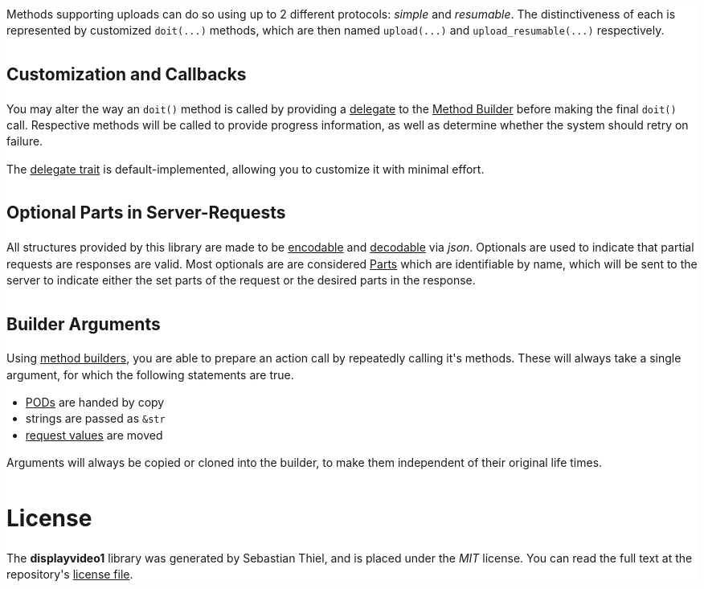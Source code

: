 Methods supporting uploads can do so using up to 2 different protocols: 
*simple* and *resumable*. The distinctiveness of each is represented by customized 
`doit(...)` methods, which are then named `upload(...)` and `upload_resumable(...)` respectively.

## Customization and Callbacks

You may alter the way an `doit()` method is called by providing a [delegate](https://docs.rs/google-displayvideo1/5.0.5+20240418/google_displayvideo1/client::Delegate) to the 
[Method Builder](https://docs.rs/google-displayvideo1/5.0.5+20240418/google_displayvideo1/client::CallBuilder) before making the final `doit()` call. 
Respective methods will be called to provide progress information, as well as determine whether the system should 
retry on failure.

The [delegate trait](https://docs.rs/google-displayvideo1/5.0.5+20240418/google_displayvideo1/client::Delegate) is default-implemented, allowing you to customize it with minimal effort.

## Optional Parts in Server-Requests

All structures provided by this library are made to be [encodable](https://docs.rs/google-displayvideo1/5.0.5+20240418/google_displayvideo1/client::RequestValue) and 
[decodable](https://docs.rs/google-displayvideo1/5.0.5+20240418/google_displayvideo1/client::ResponseResult) via *json*. Optionals are used to indicate that partial requests are responses 
are valid.
Most optionals are are considered [Parts](https://docs.rs/google-displayvideo1/5.0.5+20240418/google_displayvideo1/client::Part) which are identifiable by name, which will be sent to 
the server to indicate either the set parts of the request or the desired parts in the response.

## Builder Arguments

Using [method builders](https://docs.rs/google-displayvideo1/5.0.5+20240418/google_displayvideo1/client::CallBuilder), you are able to prepare an action call by repeatedly calling it's methods.
These will always take a single argument, for which the following statements are true.

* [PODs][wiki-pod] are handed by copy
* strings are passed as `&str`
* [request values](https://docs.rs/google-displayvideo1/5.0.5+20240418/google_displayvideo1/client::RequestValue) are moved

Arguments will always be copied or cloned into the builder, to make them independent of their original life times.

[wiki-pod]: http://en.wikipedia.org/wiki/Plain_old_data_structure
[builder-pattern]: http://en.wikipedia.org/wiki/Builder_pattern
[google-go-api]: https://github.com/google/google-api-go-client

# License
The **displayvideo1** library was generated by Sebastian Thiel, and is placed 
under the *MIT* license.
You can read the full text at the repository's [license file][repo-license].

[repo-license]: https://github.com/Byron/google-apis-rsblob/main/LICENSE.md


